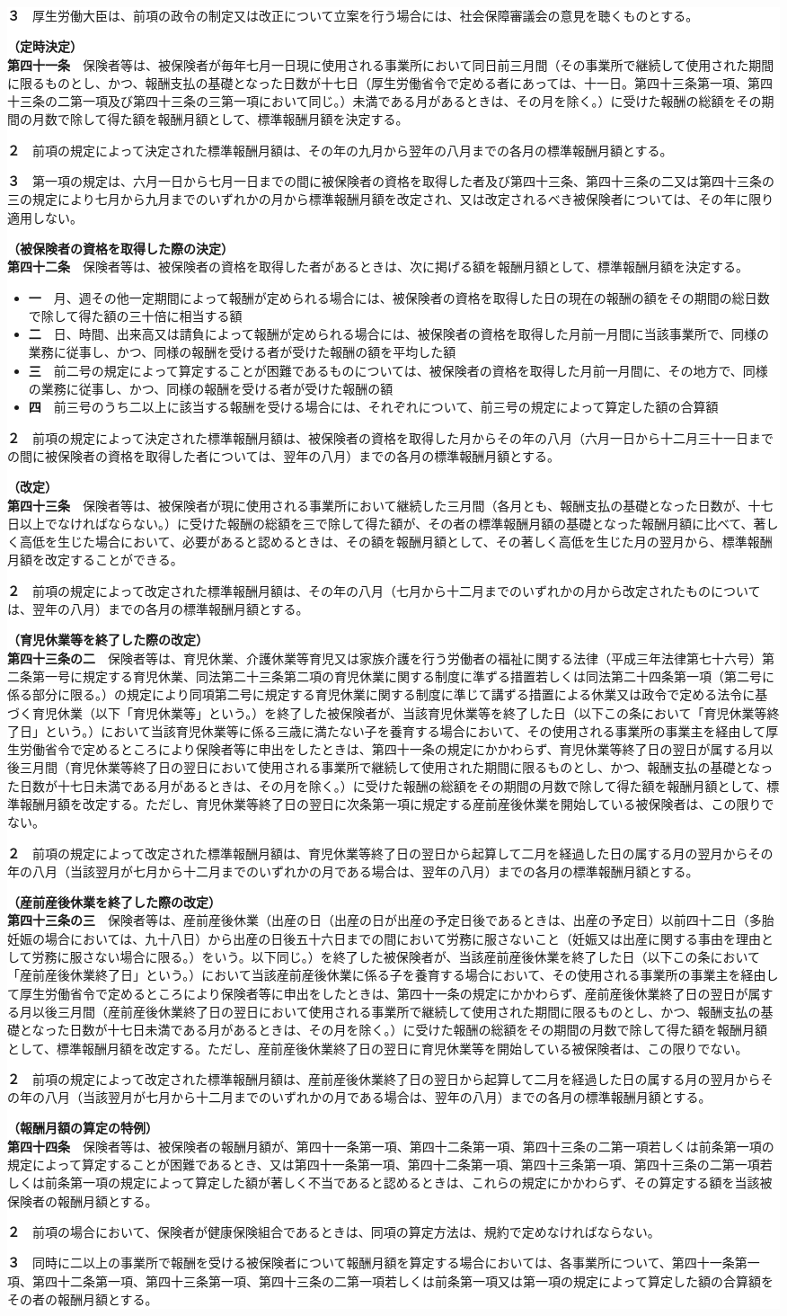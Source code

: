 **３**　厚生労働大臣は、前項の政令の制定又は改正について立案を行う場合には、社会保障審議会の意見を聴くものとする。  
  
**（定時決定）**  
**第四十一条**　保険者等は、被保険者が毎年七月一日現に使用される事業所において同日前三月間（その事業所で継続して使用された期間に限るものとし、かつ、報酬支払の基礎となった日数が十七日（厚生労働省令で定める者にあっては、十一日。第四十三条第一項、第四十三条の二第一項及び第四十三条の三第一項において同じ。）未満である月があるときは、その月を除く。）に受けた報酬の総額をその期間の月数で除して得た額を報酬月額として、標準報酬月額を決定する。  
  
**２**　前項の規定によって決定された標準報酬月額は、その年の九月から翌年の八月までの各月の標準報酬月額とする。  
  
**３**　第一項の規定は、六月一日から七月一日までの間に被保険者の資格を取得した者及び第四十三条、第四十三条の二又は第四十三条の三の規定により七月から九月までのいずれかの月から標準報酬月額を改定され、又は改定されるべき被保険者については、その年に限り適用しない。  
  
**（被保険者の資格を取得した際の決定）**  
**第四十二条**　保険者等は、被保険者の資格を取得した者があるときは、次に掲げる額を報酬月額として、標準報酬月額を決定する。  
* **一**　月、週その他一定期間によって報酬が定められる場合には、被保険者の資格を取得した日の現在の報酬の額をその期間の総日数で除して得た額の三十倍に相当する額  
* **二**　日、時間、出来高又は請負によって報酬が定められる場合には、被保険者の資格を取得した月前一月間に当該事業所で、同様の業務に従事し、かつ、同様の報酬を受ける者が受けた報酬の額を平均した額  
* **三**　前二号の規定によって算定することが困難であるものについては、被保険者の資格を取得した月前一月間に、その地方で、同様の業務に従事し、かつ、同様の報酬を受ける者が受けた報酬の額  
* **四**　前三号のうち二以上に該当する報酬を受ける場合には、それぞれについて、前三号の規定によって算定した額の合算額  
  
**２**　前項の規定によって決定された標準報酬月額は、被保険者の資格を取得した月からその年の八月（六月一日から十二月三十一日までの間に被保険者の資格を取得した者については、翌年の八月）までの各月の標準報酬月額とする。  
  
**（改定）**  
**第四十三条**　保険者等は、被保険者が現に使用される事業所において継続した三月間（各月とも、報酬支払の基礎となった日数が、十七日以上でなければならない。）に受けた報酬の総額を三で除して得た額が、その者の標準報酬月額の基礎となった報酬月額に比べて、著しく高低を生じた場合において、必要があると認めるときは、その額を報酬月額として、その著しく高低を生じた月の翌月から、標準報酬月額を改定することができる。  
  
**２**　前項の規定によって改定された標準報酬月額は、その年の八月（七月から十二月までのいずれかの月から改定されたものについては、翌年の八月）までの各月の標準報酬月額とする。  
  
**（育児休業等を終了した際の改定）**  
**第四十三条の二**　保険者等は、育児休業、介護休業等育児又は家族介護を行う労働者の福祉に関する法律（平成三年法律第七十六号）第二条第一号に規定する育児休業、同法第二十三条第二項の育児休業に関する制度に準ずる措置若しくは同法第二十四条第一項（第二号に係る部分に限る。）の規定により同項第二号に規定する育児休業に関する制度に準じて講ずる措置による休業又は政令で定める法令に基づく育児休業（以下「育児休業等」という。）を終了した被保険者が、当該育児休業等を終了した日（以下この条において「育児休業等終了日」という。）において当該育児休業等に係る三歳に満たない子を養育する場合において、その使用される事業所の事業主を経由して厚生労働省令で定めるところにより保険者等に申出をしたときは、第四十一条の規定にかかわらず、育児休業等終了日の翌日が属する月以後三月間（育児休業等終了日の翌日において使用される事業所で継続して使用された期間に限るものとし、かつ、報酬支払の基礎となった日数が十七日未満である月があるときは、その月を除く。）に受けた報酬の総額をその期間の月数で除して得た額を報酬月額として、標準報酬月額を改定する。ただし、育児休業等終了日の翌日に次条第一項に規定する産前産後休業を開始している被保険者は、この限りでない。  
  
**２**　前項の規定によって改定された標準報酬月額は、育児休業等終了日の翌日から起算して二月を経過した日の属する月の翌月からその年の八月（当該翌月が七月から十二月までのいずれかの月である場合は、翌年の八月）までの各月の標準報酬月額とする。  
  
**（産前産後休業を終了した際の改定）**  
**第四十三条の三**　保険者等は、産前産後休業（出産の日（出産の日が出産の予定日後であるときは、出産の予定日）以前四十二日（多胎妊娠の場合においては、九十八日）から出産の日後五十六日までの間において労務に服さないこと（妊娠又は出産に関する事由を理由として労務に服さない場合に限る。）をいう。以下同じ。）を終了した被保険者が、当該産前産後休業を終了した日（以下この条において「産前産後休業終了日」という。）において当該産前産後休業に係る子を養育する場合において、その使用される事業所の事業主を経由して厚生労働省令で定めるところにより保険者等に申出をしたときは、第四十一条の規定にかかわらず、産前産後休業終了日の翌日が属する月以後三月間（産前産後休業終了日の翌日において使用される事業所で継続して使用された期間に限るものとし、かつ、報酬支払の基礎となった日数が十七日未満である月があるときは、その月を除く。）に受けた報酬の総額をその期間の月数で除して得た額を報酬月額として、標準報酬月額を改定する。ただし、産前産後休業終了日の翌日に育児休業等を開始している被保険者は、この限りでない。  
  
**２**　前項の規定によって改定された標準報酬月額は、産前産後休業終了日の翌日から起算して二月を経過した日の属する月の翌月からその年の八月（当該翌月が七月から十二月までのいずれかの月である場合は、翌年の八月）までの各月の標準報酬月額とする。  
  
**（報酬月額の算定の特例）**  
**第四十四条**　保険者等は、被保険者の報酬月額が、第四十一条第一項、第四十二条第一項、第四十三条の二第一項若しくは前条第一項の規定によって算定することが困難であるとき、又は第四十一条第一項、第四十二条第一項、第四十三条第一項、第四十三条の二第一項若しくは前条第一項の規定によって算定した額が著しく不当であると認めるときは、これらの規定にかかわらず、その算定する額を当該被保険者の報酬月額とする。  
  
**２**　前項の場合において、保険者が健康保険組合であるときは、同項の算定方法は、規約で定めなければならない。  
  
**３**　同時に二以上の事業所で報酬を受ける被保険者について報酬月額を算定する場合においては、各事業所について、第四十一条第一項、第四十二条第一項、第四十三条第一項、第四十三条の二第一項若しくは前条第一項又は第一項の規定によって算定した額の合算額をその者の報酬月額とする。  
  